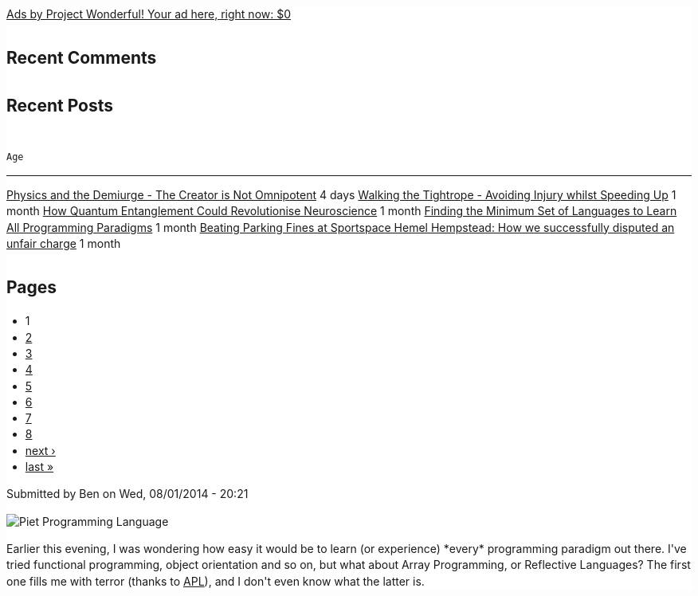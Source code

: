 [Ads by Project Wonderful! Your ad here, right now:
$0](http://www.projectwonderful.com/advertisehere.php?id=70243&type=4)

Recent Comments
---------------

Recent Posts
------------

                                                                                                                                                            Age
  --------------------------------------------------------------------------------------------------------------------------------------------------------- ---------
  [Physics and the Demiurge - The Creator is Not Omnipotent](/content/physics-and-demiurge-creator-not-omnipotent)                                          4 days
  [Walking the Tightrope - Avoiding Injury whilst Speeding Up](/content/walking-tightrope-avoiding-injury-whilst-speeding)                                  1 month
  [How Quantum Entanglement Could Revolutionise Neuroscience](/content/how-quantum-entanglement-could-revolutionise-neuroscience)                           1 month
  [Finding the Minimum Set of Languages to Learn All Programming Paradigms](/content/finding-minimum-set-languages-learn-all-programming-paradigms)         1 month
  [Beating Parking Fines at Sportspace Hemel Hempstead: How we successfully disputed an unfair charge](/content/parking-fines-sportspace-hemel-hempstead)   1 month

Pages
-----

-   1
-   [2](/content/finding-minimum-set-languages-learn-all-programming-paradigms?page=1 "Go to page 2")
-   [3](/content/finding-minimum-set-languages-learn-all-programming-paradigms?page=2 "Go to page 3")
-   [4](/content/finding-minimum-set-languages-learn-all-programming-paradigms?page=3 "Go to page 4")
-   [5](/content/finding-minimum-set-languages-learn-all-programming-paradigms?page=4 "Go to page 5")
-   [6](/content/finding-minimum-set-languages-learn-all-programming-paradigms?page=5 "Go to page 6")
-   [7](/content/finding-minimum-set-languages-learn-all-programming-paradigms?page=6 "Go to page 7")
-   [8](/content/finding-minimum-set-languages-learn-all-programming-paradigms?page=7 "Go to page 8")
-   [next
    ›](/content/finding-minimum-set-languages-learn-all-programming-paradigms?page=1 "Go to next page")
-   [last
    »](/content/finding-minimum-set-languages-learn-all-programming-paradigms?page=7 "Go to last page")

Submitted by Ben on Wed, 08/01/2014 - 20:21

![Piet Programming
Language](http://www.bencollier.info/sites/default/files/styles/large/public/field/image/Piet_Program_Hello_World%281%29.gif)

Earlier this evening, I was wondering how easy it would be to learn (or
experience) \*every\* programming paradigm out there. I've tried
functional programming, object orientation and so on, but what about
Array Programming, or Reflective Languages? The first one fills me with
terror (thanks to
[APL](http://en.wikipedia.org/wiki/APL_%28programming_language%29)), and
I don't even know what the latter is.
